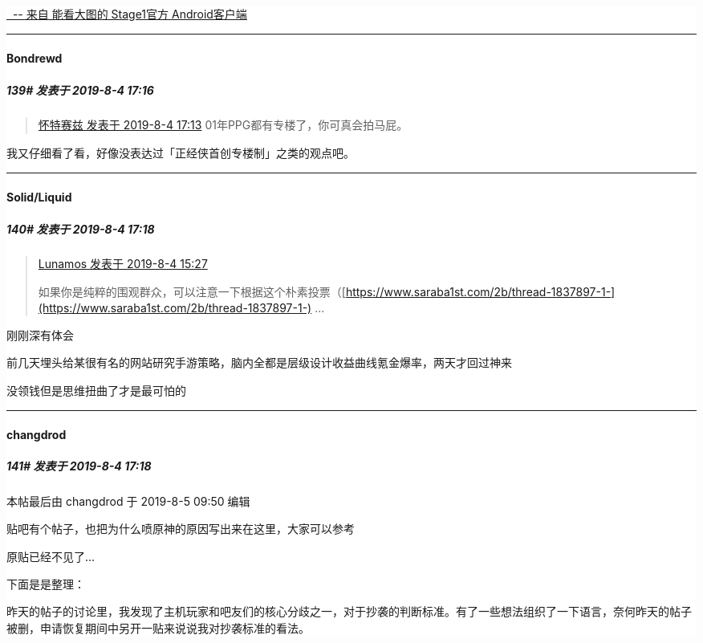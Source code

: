 [  -- 来自 能看大图的 Stage1官方 Android客户端](https://www.coolapk.com/apk/140634)







-----

####  Bondrewd  
##### 139#       发表于 2019-8-4 17:16



<blockquote><a href="httphttps://bbs.saraba1st.com/2b/forum.php?mod=redirect&amp;goto=findpost&amp;pid=44790364&amp;ptid=1851218" target="_blank">怀特赛兹 发表于 2019-8-4 17:13</a>
01年PPG都有专楼了，你可真会拍马屁。</blockquote>
我又仔细看了看，好像没表达过「正经侠首创专楼制」之类的观点吧。







-----

####  Solid/Liquid  
##### 140#       发表于 2019-8-4 17:18



<blockquote><a href="httphttps://bbs.saraba1st.com/2b/forum.php?mod=redirect&amp;goto=findpost&amp;pid=44789322&amp;ptid=1851218" target="_blank">Lunamos 发表于 2019-8-4 15:27</a>

如果你是纯粹的围观群众，可以注意一下根据这个朴素投票（[https://www.saraba1st.com/2b/thread-1837897-1-](https://www.saraba1st.com/2b/thread-1837897-1-) ...</blockquote>
刚刚深有体会

前几天埋头给某很有名的网站研究手游策略，脑内全都是层级设计收益曲线氪金爆率，两天才回过神来

没领钱但是思维扭曲了才是最可怕的







-----

####  changdrod  
##### 141#       发表于 2019-8-4 17:18



 本帖最后由 changdrod 于 2019-8-5 09:50 编辑 

贴吧有个帖子，也把为什么喷原神的原因写出来在这里，大家可以参考

原贴已经不见了...

下面是是整理：

昨天的帖子的讨论里，我发现了主机玩家和吧友们的核心分歧之一，对于抄袭的判断标准。有了一些想法组织了一下语言，奈何昨天的帖子被删，申请恢复期间中另开一贴来说说我对抄袭标准的看法。
